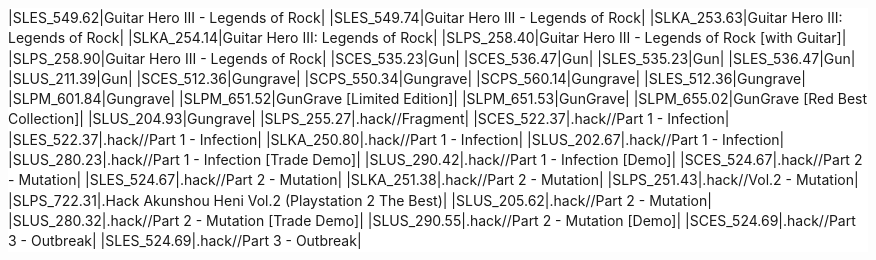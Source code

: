 |SLES_549.62|Guitar Hero III - Legends of Rock| 
|SLES_549.74|Guitar Hero III - Legends of Rock| 
|SLKA_253.63|Guitar Hero III: Legends of Rock| 
|SLKA_254.14|Guitar Hero III: Legends of Rock| 
|SLPS_258.40|Guitar Hero III - Legends of Rock [with Guitar]| 
|SLPS_258.90|Guitar Hero III - Legends of Rock| 
|SCES_535.23|Gun| 
|SCES_536.47|Gun| 
|SLES_535.23|Gun| 
|SLES_536.47|Gun| 
|SLUS_211.39|Gun| 
|SCES_512.36|Gungrave| 
|SCPS_550.34|Gungrave| 
|SCPS_560.14|Gungrave| 
|SLES_512.36|Gungrave| 
|SLPM_601.84|Gungrave| 
|SLPM_651.52|GunGrave [Limited Edition]| 
|SLPM_651.53|GunGrave| 
|SLPM_655.02|GunGrave [Red Best Collection]| 
|SLUS_204.93|Gungrave| 
|SLPS_255.27|.hack//Fragment| 
|SCES_522.37|.hack//Part 1 - Infection| 
|SLES_522.37|.hack//Part 1 - Infection| 
|SLKA_250.80|.hack//Part 1 - Infection| 
|SLUS_202.67|.hack//Part 1 - Infection| 
|SLUS_280.23|.hack//Part 1 - Infection [Trade Demo]| 
|SLUS_290.42|.hack//Part 1 - Infection [Demo]| 
|SCES_524.67|.hack//Part 2 - Mutation| 
|SLES_524.67|.hack//Part 2 - Mutation| 
|SLKA_251.38|.hack//Part 2 - Mutation| 
|SLPS_251.43|.hack//Vol.2 - Mutation| 
|SLPS_722.31|.Hack Akunshou Heni Vol.2 (Playstation 2 The Best)| 
|SLUS_205.62|.hack//Part 2 - Mutation| 
|SLUS_280.32|.hack//Part 2 - Mutation [Trade Demo]| 
|SLUS_290.55|.hack//Part 2 - Mutation [Demo]| 
|SCES_524.69|.hack//Part 3 - Outbreak| 
|SLES_524.69|.hack//Part 3 - Outbreak| 